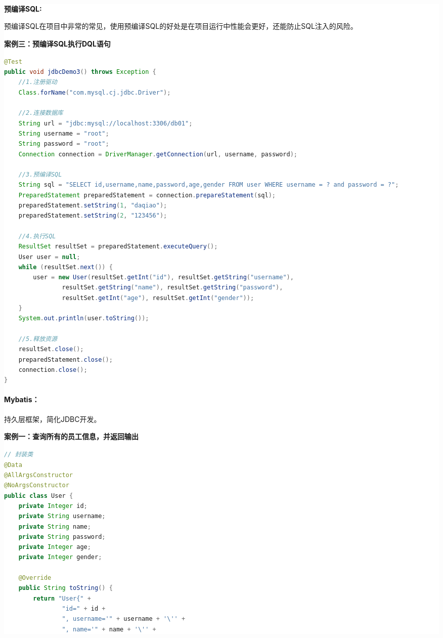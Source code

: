 **预编译SQL:**

预编译SQL在项目中非常的常见，使用预编译SQL的好处是在项目运行中性能会更好，还能防止SQL注入的风险。

**案例三：预编译SQL执行DQL语句**

```Java
@Test
public void jdbcDemo3() throws Exception {
    //1.注册驱动
    Class.forName("com.mysql.cj.jdbc.Driver");

    //2.连接数据库
    String url = "jdbc:mysql://localhost:3306/db01";
    String username = "root";
    String password = "root";
    Connection connection = DriverManager.getConnection(url, username, password);

    //3.预编译SQL
    String sql = "SELECT id,username,name,password,age,gender FROM user WHERE username = ? and password = ?";
    PreparedStatement preparedStatement = connection.prepareStatement(sql);
    preparedStatement.setString(1, "daqiao");
    preparedStatement.setString(2, "123456");

    //4.执行SQL
    ResultSet resultSet = preparedStatement.executeQuery();
    User user = null;
    while (resultSet.next()) {
        user = new User(resultSet.getInt("id"), resultSet.getString("username"),
                resultSet.getString("name"), resultSet.getString("password"),
                resultSet.getInt("age"), resultSet.getInt("gender"));
    }
    System.out.println(user.toString());

    //5.释放资源
    resultSet.close();
    preparedStatement.close();
    connection.close();
}
```

#### Mybatis：

持久层框架，简化JDBC开发。

**案例一：查询所有的员工信息，并返回输出**

```Java
// 封装类
@Data
@AllArgsConstructor
@NoArgsConstructor
public class User {
    private Integer id;
    private String username;
    private String name;
    private String password;
    private Integer age;
    private Integer gender;

    @Override
    public String toString() {
        return "User{" +
                "id=" + id +
                ", username='" + username + '\'' +
                ", name='" + name + '\'' +
```